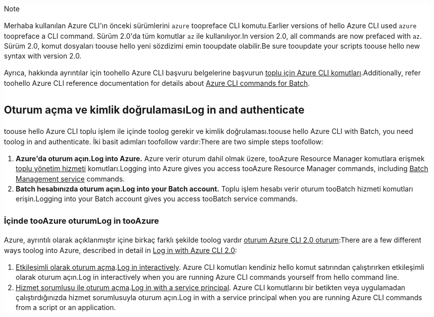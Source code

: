 > [!NOTE]
> <span data-ttu-id="ab0b3-124">Merhaba kullanılan Azure CLI'ın önceki sürümlerini `azure` toopreface CLI komutu.</span><span class="sxs-lookup"><span data-stu-id="ab0b3-124">Earlier versions of hello Azure CLI used `azure` toopreface a CLI command.</span></span> <span data-ttu-id="ab0b3-125">Sürüm 2.0'da tüm komutlar `az` ile kullanılıyor.</span><span class="sxs-lookup"><span data-stu-id="ab0b3-125">In version 2.0, all commands are now prefaced with `az`.</span></span> <span data-ttu-id="ab0b3-126">Sürüm 2.0, komut dosyaları toouse hello yeni sözdizimi emin tooupdate olabilir.</span><span class="sxs-lookup"><span data-stu-id="ab0b3-126">Be sure tooupdate your scripts toouse hello new syntax with version 2.0.</span></span>
>
>  

<span data-ttu-id="ab0b3-127">Ayrıca, hakkında ayrıntılar için toohello Azure CLI başvuru belgelerine başvurun [toplu için Azure CLI komutları](https://docs.microsoft.com/cli/azure/batch).</span><span class="sxs-lookup"><span data-stu-id="ab0b3-127">Additionally, refer toohello Azure CLI reference documentation for details about [Azure CLI commands for Batch](https://docs.microsoft.com/cli/azure/batch).</span></span> 

## <a name="log-in-and-authenticate"></a><span data-ttu-id="ab0b3-128">Oturum açma ve kimlik doğrulaması</span><span class="sxs-lookup"><span data-stu-id="ab0b3-128">Log in and authenticate</span></span>

<span data-ttu-id="ab0b3-129">toouse hello Azure CLI toplu işlem ile içinde toolog gerekir ve kimlik doğrulaması.</span><span class="sxs-lookup"><span data-stu-id="ab0b3-129">toouse hello Azure CLI with Batch, you need toolog in and authenticate.</span></span> <span data-ttu-id="ab0b3-130">İki basit adımları toofollow vardır:</span><span class="sxs-lookup"><span data-stu-id="ab0b3-130">There are two simple steps toofollow:</span></span>

1. <span data-ttu-id="ab0b3-131">**Azure'da oturum açın.**</span><span class="sxs-lookup"><span data-stu-id="ab0b3-131">**Log into Azure.**</span></span> <span data-ttu-id="ab0b3-132">Azure verir oturum dahil olmak üzere, tooAzure Resource Manager komutlara erişmek [toplu yönetim hizmeti](batch-management-dotnet.md) komutları.</span><span class="sxs-lookup"><span data-stu-id="ab0b3-132">Logging into Azure gives you access tooAzure Resource Manager commands, including [Batch Management service](batch-management-dotnet.md) commands.</span></span>  
2. <span data-ttu-id="ab0b3-133">**Batch hesabınızda oturum açın.**</span><span class="sxs-lookup"><span data-stu-id="ab0b3-133">**Log into your Batch account.**</span></span> <span data-ttu-id="ab0b3-134">Toplu işlem hesabı verir oturum tooBatch hizmeti komutları erişin.</span><span class="sxs-lookup"><span data-stu-id="ab0b3-134">Logging into your Batch account gives you access tooBatch service commands.</span></span>   

### <a name="log-in-tooazure"></a><span data-ttu-id="ab0b3-135">İçinde tooAzure oturum</span><span class="sxs-lookup"><span data-stu-id="ab0b3-135">Log in tooAzure</span></span>

<span data-ttu-id="ab0b3-136">Azure, ayrıntılı olarak açıklanmıştır içine birkaç farklı şekilde toolog vardır [oturum Azure CLI 2.0 oturum](https://docs.microsoft.com/cli/azure/authenticate-azure-cli):</span><span class="sxs-lookup"><span data-stu-id="ab0b3-136">There are a few different ways toolog into Azure, described in detail in [Log in with Azure CLI 2.0](https://docs.microsoft.com/cli/azure/authenticate-azure-cli):</span></span>

1. <span data-ttu-id="ab0b3-137">[Etkileşimli olarak oturum açma](https://docs.microsoft.com/cli/azure/authenticate-azure-cli#interactive-log-in).</span><span class="sxs-lookup"><span data-stu-id="ab0b3-137">[Log in interactively](https://docs.microsoft.com/cli/azure/authenticate-azure-cli#interactive-log-in).</span></span> <span data-ttu-id="ab0b3-138">Azure CLI komutları kendiniz hello komut satırından çalıştırırken etkileşimli olarak oturum açın.</span><span class="sxs-lookup"><span data-stu-id="ab0b3-138">Log in interactively when you are running Azure CLI commands yourself from hello command line.</span></span>
2. <span data-ttu-id="ab0b3-139">[Hizmet sorumlusu ile oturum açma](https://docs.microsoft.com/cli/azure/authenticate-azure-cli#logging-in-with-a-service-principal).</span><span class="sxs-lookup"><span data-stu-id="ab0b3-139">[Log in with a service principal](https://docs.microsoft.com/cli/azure/authenticate-azure-cli#logging-in-with-a-service-principal).</span></span> <span data-ttu-id="ab0b3-140">Azure CLI komutlarını bir betikten veya uygulamadan çalıştırdığınızda hizmet sorumlusuyla oturum açın.</span><span class="sxs-lookup"><span data-stu-id="ab0b3-140">Log in with a service principal when you are running Azure CLI commands from a script or an application.</span></span>

[batch_forum]: https://social.msdn.microsoft.com/forums/azure/home?forum=azurebatch
[github_readme]: https://github.com/Azure/azure-xplat-cli/blob/dev/README.md
[rest_api]: https://msdn.microsoft.com/library/azure/dn820158.aspx
[rest_add_pool]: https://msdn.microsoft.com/library/azure/dn820174.aspx